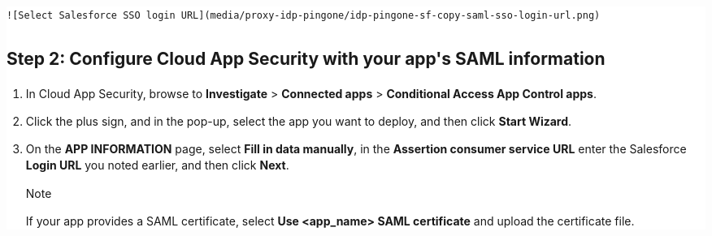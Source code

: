     ![Select Salesforce SSO login URL](media/proxy-idp-pingone/idp-pingone-sf-copy-saml-sso-login-url.png)

<a name="idp1-conf-cas-with-your-app-saml-info"></a>

## Step 2: Configure Cloud App Security with your app's SAML information

1. In Cloud App Security, browse to **Investigate** > **Connected apps** > **Conditional Access App Control apps**.

1. Click the plus sign, and in the pop-up, select the app you want to deploy, and then click **Start Wizard**.
1. On the **APP INFORMATION** page, select **Fill in data manually**, in the **Assertion consumer service URL** enter the Salesforce **Login URL** you noted earlier, and then click **Next**.

    > [!NOTE]
    > If your app provides a SAML certificate, select **Use <app_name> SAML certificate** and upload the certificate file.
